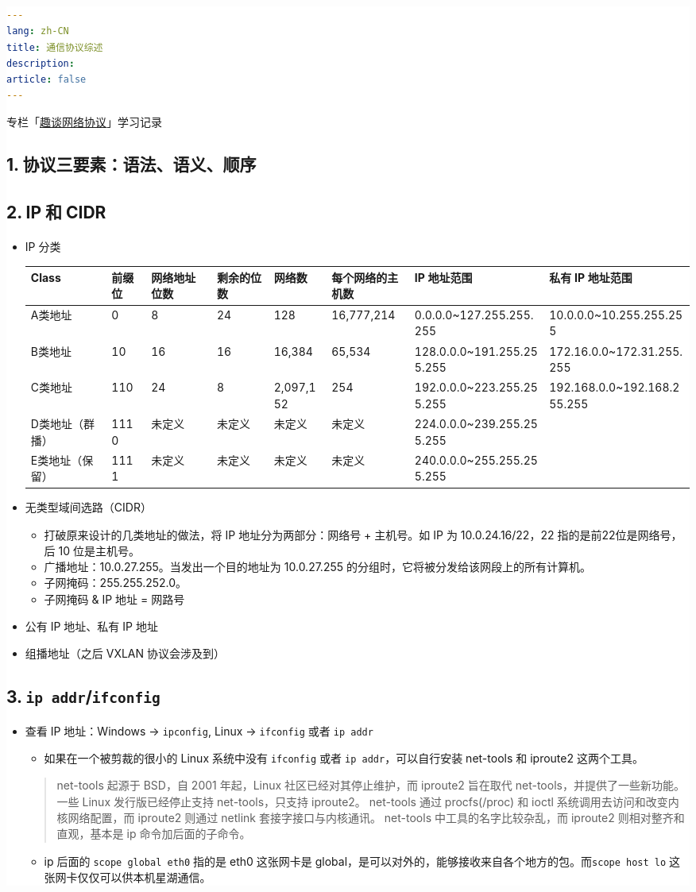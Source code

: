 ```yaml
---
lang: zh-CN
title: 通信协议综述
description:
article: false
---
```


专栏「[趣谈网络协议](https://time.geekbang.org/column/intro/100007101?tab=catalog)」学习记录

## 1. 协议三要素：语法、语义、顺序


## 2. IP 和 CIDR
- IP 分类

    |Class|前缀位|网络地址位数|剩余的位数|网络数|每个网络的主机数|IP 地址范围|私有 IP 地址范围|
    |:--|:--|:--|:--|:--|:--|:--|:--|
    |A类地址|0|8|24|128|16,777,214|0.0.0.0~127.255.255.255|10.0.0.0~10.255.255.255|
    |B类地址|10|16|16|16,384|65,534|128.0.0.0~191.255.255.255|172.16.0.0~172.31.255.255|
    |C类地址|110|24|8|2,097,152|254|192.0.0.0~223.255.255.255|192.168.0.0~192.168.255.255|
    |D类地址（群播）|1110|未定义|未定义|未定义|未定义|224.0.0.0~239.255.255.255||
    |E类地址（保留）|1111|未定义|未定义|未定义|未定义|240.0.0.0~255.255.255.255||

- 无类型域间选路（CIDR）

    - 打破原来设计的几类地址的做法，将 IP 地址分为两部分：网络号 + 主机号。如 IP 为 10.0.24.16/22，22 指的是前22位是网络号，后 10 位是主机号。
    - 广播地址：10.0.27.255。当发出一个目的地址为 10.0.27.255 的分组时，它将被分发给该网段上的所有计算机。
    - 子网掩码：255.255.252.0。
    - 子网掩码 & IP 地址 = 网路号

- 公有 IP 地址、私有 IP 地址

- 组播地址（之后 VXLAN 协议会涉及到）


## 3. `ip addr`/`ifconfig`

- 查看 IP 地址：Windows -> `ipconfig`, Linux -> `ifconfig` 或者 `ip addr`

    - 如果在一个被剪裁的很小的 Linux 系统中没有 `ifconfig` 或者 `ip addr`，可以自行安装 net-tools 和 iproute2 这两个工具。

    > net-tools 起源于 BSD，自 2001 年起，Linux 社区已经对其停止维护，而 iproute2 旨在取代 net-tools，并提供了一些新功能。一些 Linux 发行版已经停止支持 net-tools，只支持 iproute2。
    > net-tools 通过 procfs(/proc) 和 ioctl 系统调用去访问和改变内核网络配置，而 iproute2 则通过 netlink 套接字接口与内核通讯。
    > net-tools 中工具的名字比较杂乱，而 iproute2 则相对整齐和直观，基本是 ip 命令加后面的子命令。

    -  ip 后面的 `scope global eth0` 指的是 eth0 这张网卡是 global，是可以对外的，能够接收来自各个地方的包。而`scope host lo` 这张网卡仅仅可以供本机星湖通信。
    